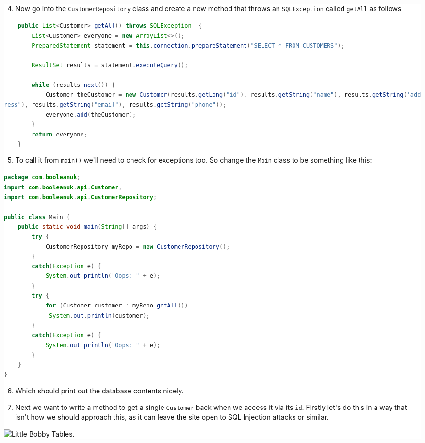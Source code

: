 4. Now go into the `CustomerRepository` class and create a new method that throws an `SQLException` called `getAll` as follows

```java
    public List<Customer> getAll() throws SQLException  {
        List<Customer> everyone = new ArrayList<>();
        PreparedStatement statement = this.connection.prepareStatement("SELECT * FROM CUSTOMERS");

        ResultSet results = statement.executeQuery();

        while (results.next()) {
            Customer theCustomer = new Customer(results.getLong("id"), results.getString("name"), results.getString("address"), results.getString("email"), results.getString("phone"));
            everyone.add(theCustomer);
        }
        return everyone;
    }
```

5. To call it from `main()` we'll need to check for exceptions too. So change the `Main` class to be something like this:

```java
package com.booleanuk;
import com.booleanuk.api.Customer;
import com.booleanuk.api.CustomerRepository;

public class Main {
    public static void main(String[] args) {
        try {
            CustomerRepository myRepo = new CustomerRepository();
        }
        catch(Exception e) {
            System.out.println("Oops: " + e);
        }
        try {
            for (Customer customer : myRepo.getAll())
             System.out.println(customer);
        }
        catch(Exception e) {
            System.out.println("Oops: " + e);
        }
    }
}
```

6. Which should print out the database contents nicely.

7. Next we want to write a method to get a single `Customer` back when we access it via its `id`. Firstly let's do this in a way that isn't how we should approach this, as it can leave the site open to SQL Injection attacks or similar. 

![Little Bobby Tables](https://imgs.xkcd.com/comics/exploits_of_a_mom.png). 
